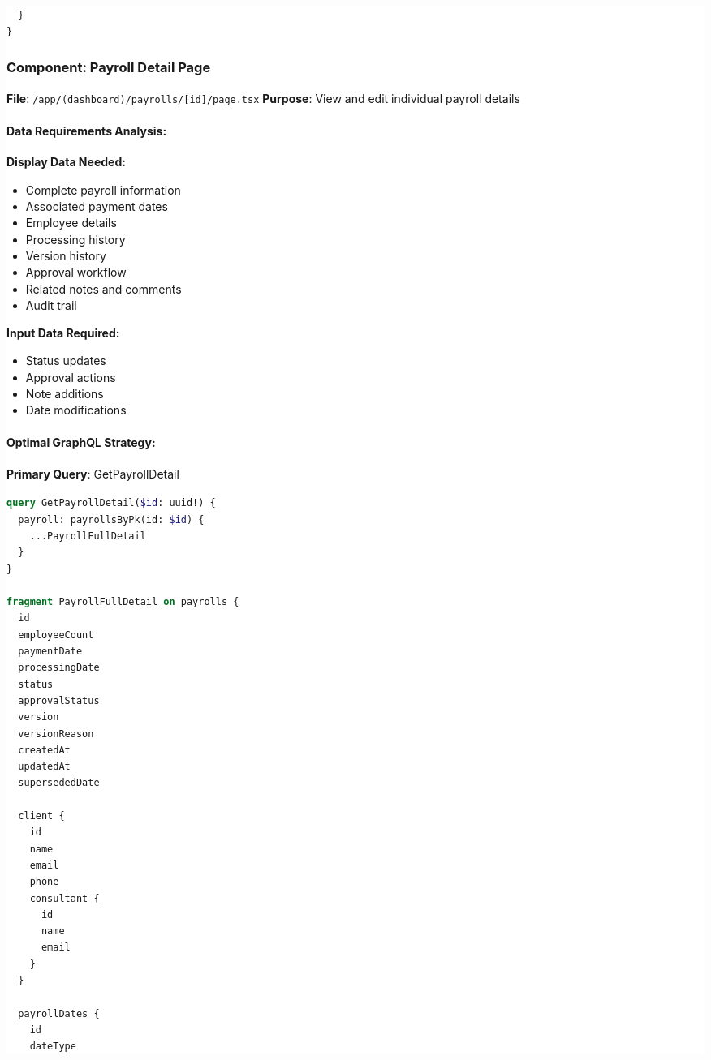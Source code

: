 ```graphql
  }
}
```

### Component: Payroll Detail Page
**File**: `/app/(dashboard)/payrolls/[id]/page.tsx`
**Purpose**: View and edit individual payroll details

#### Data Requirements Analysis:

**Display Data Needed:**
- Complete payroll information
- Associated payment dates
- Employee details
- Processing history
- Version history
- Approval workflow
- Related notes and comments
- Audit trail

**Input Data Required:**
- Status updates
- Approval actions
- Note additions
- Date modifications

#### Optimal GraphQL Strategy:

**Primary Query**: GetPayrollDetail
```graphql
query GetPayrollDetail($id: uuid!) {
  payroll: payrollsByPk(id: $id) {
    ...PayrollFullDetail
  }
}

fragment PayrollFullDetail on payrolls {
  id
  employeeCount
  paymentDate
  processingDate
  status
  approvalStatus
  version
  versionReason
  createdAt
  updatedAt
  supersededDate
  
  client {
    id
    name
    email
    phone
    consultant {
      id
      name
      email
    }
  }
  
  payrollDates {
    id
    dateType
```